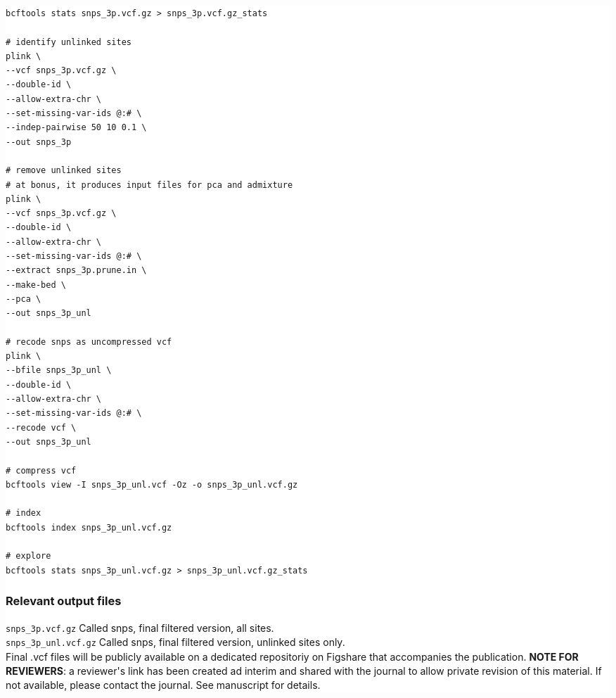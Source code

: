 ```
bcftools stats snps_3p.vcf.gz > snps_3p.vcf.gz_stats

# identify unlinked sites
plink \
--vcf snps_3p.vcf.gz \
--double-id \
--allow-extra-chr \
--set-missing-var-ids @:# \
--indep-pairwise 50 10 0.1 \
--out snps_3p

# remove unlinked sites
# at bonus, it produces input files for pca and admixture
plink \
--vcf snps_3p.vcf.gz \
--double-id \
--allow-extra-chr \
--set-missing-var-ids @:# \
--extract snps_3p.prune.in \
--make-bed \
--pca \
--out snps_3p_unl

# recode snps as uncompressed vcf
plink \
--bfile snps_3p_unl \
--double-id \
--allow-extra-chr \
--set-missing-var-ids @:# \
--recode vcf \
--out snps_3p_unl

# compress vcf
bcftools view -I snps_3p_unl.vcf -Oz -o snps_3p_unl.vcf.gz

# index
bcftools index snps_3p_unl.vcf.gz

# explore 
bcftools stats snps_3p_unl.vcf.gz > snps_3p_unl.vcf.gz_stats
```

### Relevant output files
`snps_3p.vcf.gz` Called snps, final filtered version, all sites.  
`snps_3p_unl.vcf.gz` Called snps, final filtered version, unlinked sites only.  
Final .vcf files will be publicly available on a dedicated repositoriy on Figshare that accompanies the publication. **NOTE FOR REVIEWERS**: a reviewer's link has been created ad interim and shared with the journal to allow private revision of this material. If not available, please contact the journal. See manuscript for details.


